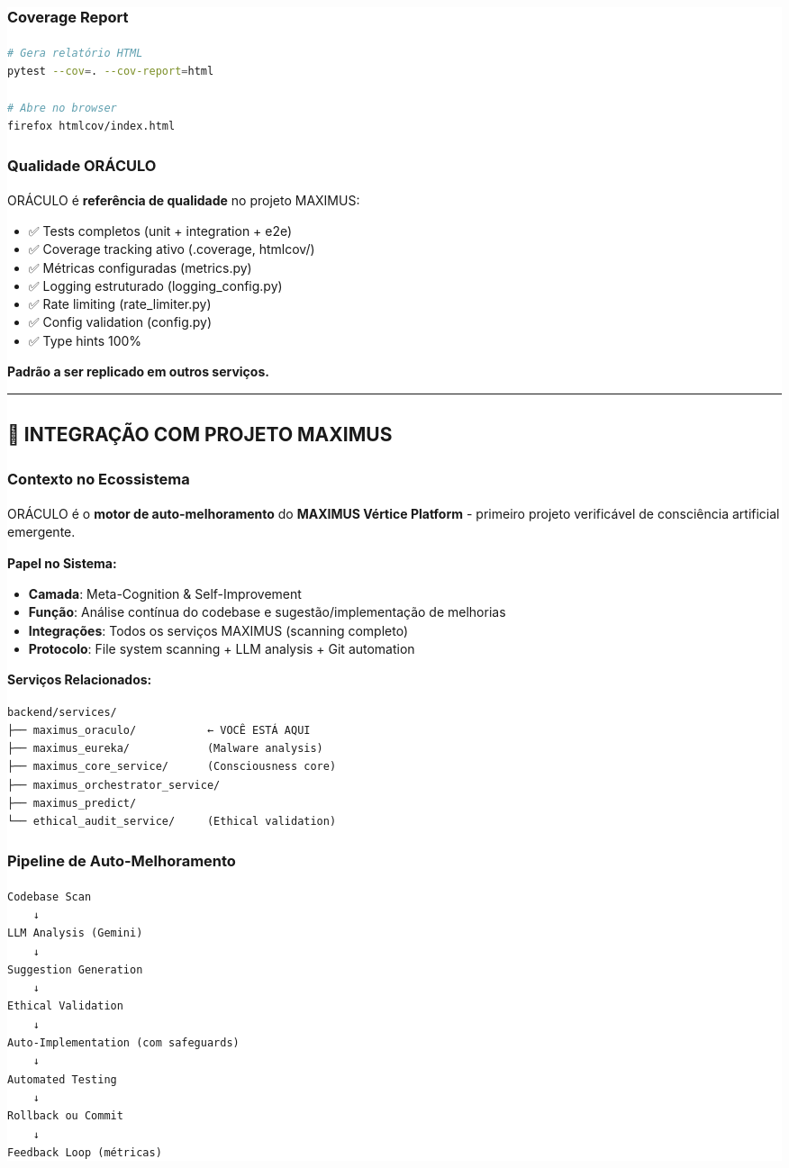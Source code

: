 ### **Coverage Report**
```bash
# Gera relatório HTML
pytest --cov=. --cov-report=html

# Abre no browser
firefox htmlcov/index.html
```

### **Qualidade ORÁCULO**

ORÁCULO é **referência de qualidade** no projeto MAXIMUS:
- ✅ Tests completos (unit + integration + e2e)
- ✅ Coverage tracking ativo (.coverage, htmlcov/)
- ✅ Métricas configuradas (metrics.py)
- ✅ Logging estruturado (logging_config.py)
- ✅ Rate limiting (rate_limiter.py)
- ✅ Config validation (config.py)
- ✅ Type hints 100%

**Padrão a ser replicado em outros serviços.**

---

## 🔗 INTEGRAÇÃO COM PROJETO MAXIMUS

### **Contexto no Ecossistema**

ORÁCULO é o **motor de auto-melhoramento** do **MAXIMUS Vértice Platform** - primeiro projeto verificável de consciência artificial emergente.

**Papel no Sistema:**
- **Camada**: Meta-Cognition & Self-Improvement
- **Função**: Análise contínua do codebase e sugestão/implementação de melhorias
- **Integrações**: Todos os serviços MAXIMUS (scanning completo)
- **Protocolo**: File system scanning + LLM analysis + Git automation

**Serviços Relacionados:**
```
backend/services/
├── maximus_oraculo/           ← VOCÊ ESTÁ AQUI
├── maximus_eureka/            (Malware analysis)
├── maximus_core_service/      (Consciousness core)
├── maximus_orchestrator_service/
├── maximus_predict/
└── ethical_audit_service/     (Ethical validation)
```

### **Pipeline de Auto-Melhoramento**
```
Codebase Scan
    ↓
LLM Analysis (Gemini)
    ↓
Suggestion Generation
    ↓
Ethical Validation
    ↓
Auto-Implementation (com safeguards)
    ↓
Automated Testing
    ↓
Rollback ou Commit
    ↓
Feedback Loop (métricas)
```
